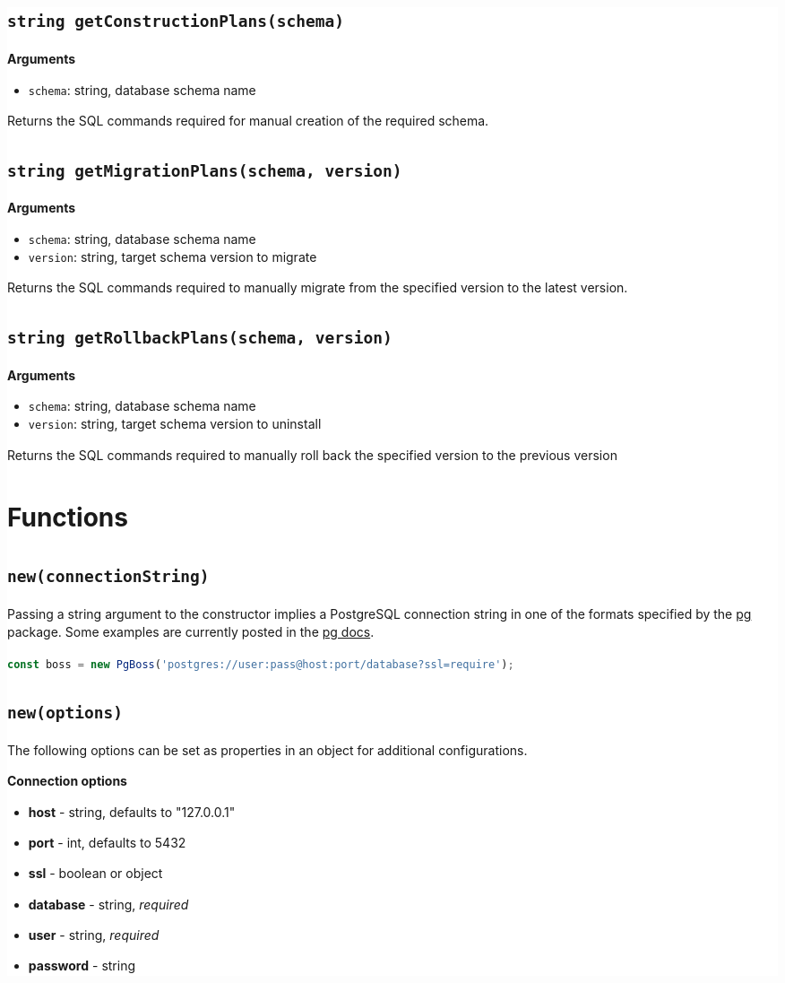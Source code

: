 ## `string getConstructionPlans(schema)`

**Arguments**
- `schema`: string, database schema name

Returns the SQL commands required for manual creation of the required schema.

## `string getMigrationPlans(schema, version)`

**Arguments**
- `schema`: string, database schema name
- `version`: string, target schema version to migrate

Returns the SQL commands required to manually migrate from the specified version to the latest version.

## `string getRollbackPlans(schema, version)`

**Arguments**
- `schema`: string, database schema name
- `version`: string, target schema version to uninstall

Returns the SQL commands required to manually roll back the specified version to the previous version

# Functions

## `new(connectionString)`

Passing a string argument to the constructor implies a PostgreSQL connection string in one of the formats specified by the [pg](https://github.com/brianc/node-postgres) package.  Some examples are currently posted in the [pg docs](https://github.com/brianc/node-postgres/wiki/pg).

```js
const boss = new PgBoss('postgres://user:pass@host:port/database?ssl=require');
```

## `new(options)`

The following options can be set as properties in an object for additional configurations.

**Connection options**

* **host** - string,  defaults to "127.0.0.1"

* **port** - int,  defaults to 5432

* **ssl** - boolean or object

* **database** - string, *required*

* **user** - string, *required*

* **password** - string
